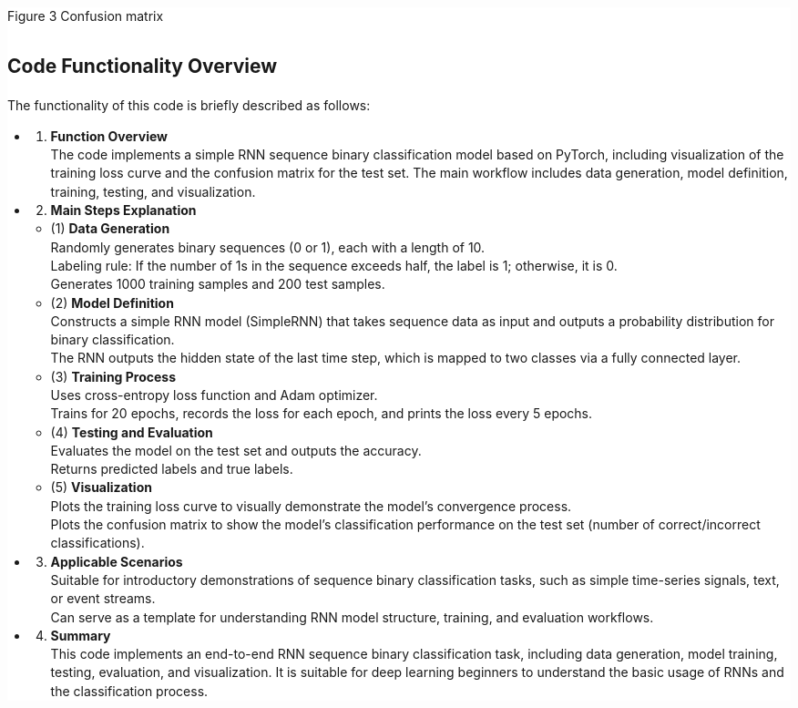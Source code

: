 Figure 3 Confusion matrix  

## Code Functionality Overview
The functionality of this code is briefly described as follows:

- 1. **Function Overview**  
The code implements a simple RNN sequence binary classification model based on PyTorch, including visualization of the training loss curve and the confusion matrix for the test set. The main workflow includes data generation, model definition, training, testing, and visualization.

- 2. **Main Steps Explanation**  
   - (1) **Data Generation**  
     Randomly generates binary sequences (0 or 1), each with a length of 10.  
     Labeling rule: If the number of 1s in the sequence exceeds half, the label is 1; otherwise, it is 0.  
     Generates 1000 training samples and 200 test samples.  
   - (2) **Model Definition**  
     Constructs a simple RNN model (SimpleRNN) that takes sequence data as input and outputs a probability distribution for binary classification.  
     The RNN outputs the hidden state of the last time step, which is mapped to two classes via a fully connected layer.  
   - (3) **Training Process**  
     Uses cross-entropy loss function and Adam optimizer.  
     Trains for 20 epochs, records the loss for each epoch, and prints the loss every 5 epochs.  
   - (4) **Testing and Evaluation**  
     Evaluates the model on the test set and outputs the accuracy.  
     Returns predicted labels and true labels.  
   - (5) **Visualization**  
     Plots the training loss curve to visually demonstrate the model’s convergence process.  
     Plots the confusion matrix to show the model’s classification performance on the test set (number of correct/incorrect classifications).  

- 3. **Applicable Scenarios**  
Suitable for introductory demonstrations of sequence binary classification tasks, such as simple time-series signals, text, or event streams.  
Can serve as a template for understanding RNN model structure, training, and evaluation workflows.  

- 4. **Summary**  
This code implements an end-to-end RNN sequence binary classification task, including data generation, model training, testing, evaluation, and visualization. It is suitable for deep learning beginners to understand the basic usage of RNNs and the classification process.
